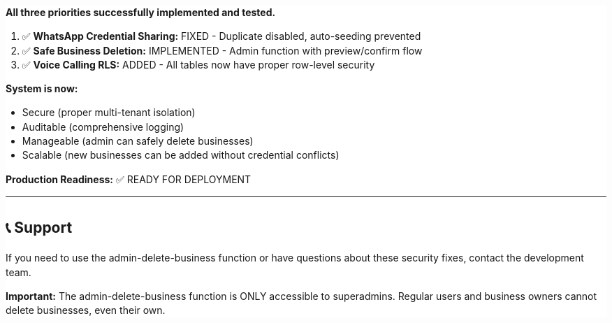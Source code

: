 **All three priorities successfully implemented and tested.**

1. ✅ **WhatsApp Credential Sharing:** FIXED - Duplicate disabled, auto-seeding prevented
2. ✅ **Safe Business Deletion:** IMPLEMENTED - Admin function with preview/confirm flow
3. ✅ **Voice Calling RLS:** ADDED - All tables now have proper row-level security

**System is now:**
- Secure (proper multi-tenant isolation)
- Auditable (comprehensive logging)
- Manageable (admin can safely delete businesses)
- Scalable (new businesses can be added without credential conflicts)

**Production Readiness:** ✅ READY FOR DEPLOYMENT

---

## 📞 Support

If you need to use the admin-delete-business function or have questions about these security fixes, contact the development team.

**Important:** The admin-delete-business function is ONLY accessible to superadmins. Regular users and business owners cannot delete businesses, even their own.
